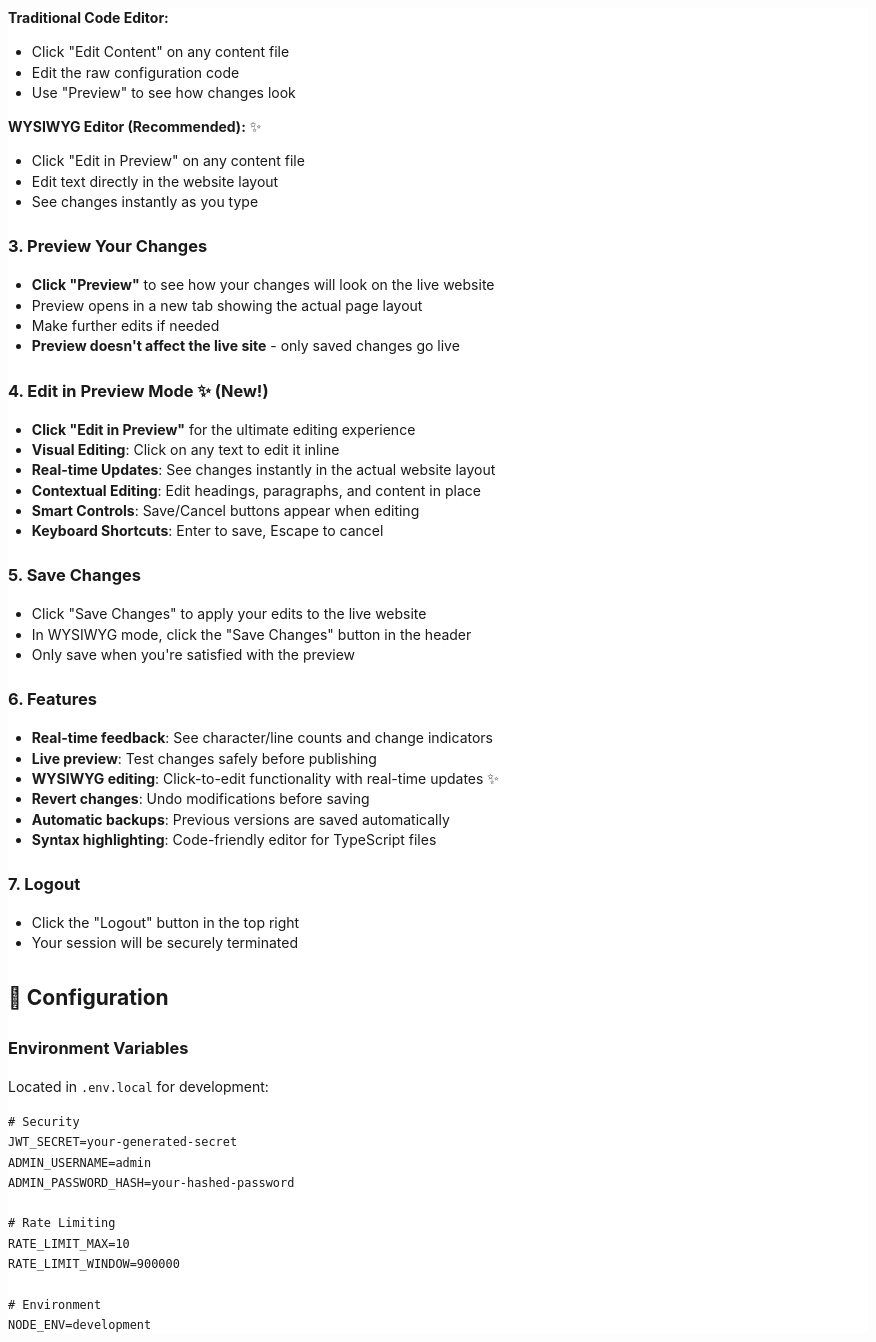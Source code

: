 **Traditional Code Editor:**
- Click "Edit Content" on any content file
- Edit the raw configuration code
- Use "Preview" to see how changes look

**WYSIWYG Editor (Recommended):** ✨
- Click "Edit in Preview" on any content file
- Edit text directly in the website layout
- See changes instantly as you type

### 3. Preview Your Changes
- **Click "Preview"** to see how your changes will look on the live website
- Preview opens in a new tab showing the actual page layout
- Make further edits if needed
- **Preview doesn't affect the live site** - only saved changes go live

### 4. Edit in Preview Mode ✨ (New!)
- **Click "Edit in Preview"** for the ultimate editing experience
- **Visual Editing**: Click on any text to edit it inline
- **Real-time Updates**: See changes instantly in the actual website layout
- **Contextual Editing**: Edit headings, paragraphs, and content in place
- **Smart Controls**: Save/Cancel buttons appear when editing
- **Keyboard Shortcuts**: Enter to save, Escape to cancel

### 5. Save Changes
- Click "Save Changes" to apply your edits to the live website
- In WYSIWYG mode, click the "Save Changes" button in the header
- Only save when you're satisfied with the preview

### 6. Features
- **Real-time feedback**: See character/line counts and change indicators
- **Live preview**: Test changes safely before publishing
- **WYSIWYG editing**: Click-to-edit functionality with real-time updates ✨
- **Revert changes**: Undo modifications before saving
- **Automatic backups**: Previous versions are saved automatically
- **Syntax highlighting**: Code-friendly editor for TypeScript files

### 7. Logout
- Click the "Logout" button in the top right
- Your session will be securely terminated

## 🔧 Configuration

### Environment Variables
Located in `.env.local` for development:

```env
# Security
JWT_SECRET=your-generated-secret
ADMIN_USERNAME=admin
ADMIN_PASSWORD_HASH=your-hashed-password

# Rate Limiting
RATE_LIMIT_MAX=10
RATE_LIMIT_WINDOW=900000

# Environment
NODE_ENV=development
```
